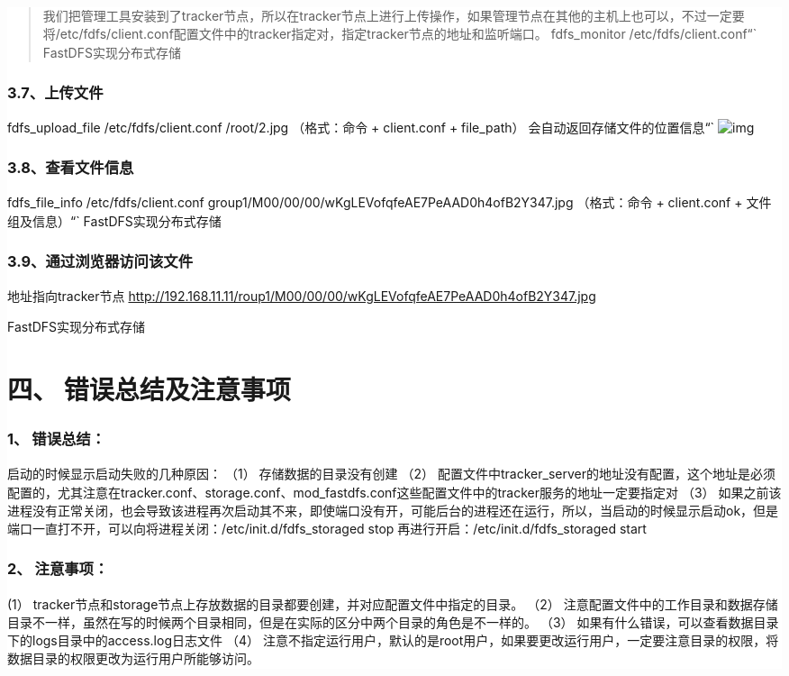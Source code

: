 > 我们把管理工具安装到了tracker节点，所以在tracker节点上进行上传操作，如果管理节点在其他的主机上也可以，不过一定要将/etc/fdfs/client.conf配置文件中的tracker指定对，指定tracker节点的地址和监听端口。 
> fdfs_monitor /etc/fdfs/client.conf“` 
> FastDFS实现分布式存储

### 3.7、上传文件 

fdfs_upload_file /etc/fdfs/client.conf /root/2.jpg 
（格式：命令 + client.conf + file_path） 
会自动返回存储文件的位置信息“` 
![img](http://i2.51cto.com/images/blog/201712/11/728ae635f2f09d204de303052e1502c9.png?x-oss-process=image/watermark,size_16,text_QDUxQ1RP5Y2a5a6i,color_FFFFFF,t_100,g_se,x_10,y_10,shadow_90,type_ZmFuZ3poZW5naGVpdGk=)

### 3.8、查看文件信息

fdfs_file_info /etc/fdfs/client.conf group1/M00/00/00/wKgLEVofqfeAE7PeAAD0h4ofB2Y347.jpg 
（格式：命令 + client.conf + 文件组及信息）“` 
FastDFS实现分布式存储

### 3.9、通过浏览器访问该文件 

地址指向tracker节点 
<http://192.168.11.11/roup1/M00/00/00/wKgLEVofqfeAE7PeAAD0h4ofB2Y347.jpg>

FastDFS实现分布式存储

# 四、 错误总结及注意事项 

### 1、 错误总结： 

启动的时候显示启动失败的几种原因： 
（1） 存储数据的目录没有创建 
（2） 配置文件中tracker_server的地址没有配置，这个地址是必须配置的，尤其注意在tracker.conf、storage.conf、mod_fastdfs.conf这些配置文件中的tracker服务的地址一定要指定对 
（3） 如果之前该进程没有正常关闭，也会导致该进程再次启动其不来，即使端口没有开，可能后台的进程还在运行，所以，当启动的时候显示启动ok，但是端口一直打不开，可以向将进程关闭：/etc/init.d/fdfs_storaged stop 再进行开启：/etc/init.d/fdfs_storaged start 

### 2、 注意事项： 

(1） tracker节点和storage节点上存放数据的目录都要创建，并对应配置文件中指定的目录。 
（2） 注意配置文件中的工作目录和数据存储目录不一样，虽然在写的时候两个目录相同，但是在实际的区分中两个目录的角色是不一样的。 
（3） 如果有什么错误，可以查看数据目录下的logs目录中的access.log日志文件 
（4） 注意不指定运行用户，默认的是root用户，如果要更改运行用户，一定要注意目录的权限，将数据目录的权限更改为运行用户所能够访问。